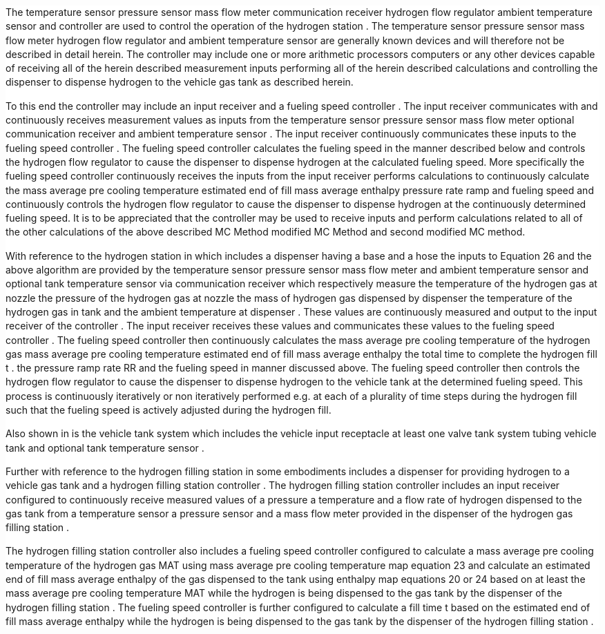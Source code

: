 The temperature sensor pressure sensor mass flow meter communication receiver hydrogen flow regulator ambient temperature sensor and controller are used to control the operation of the hydrogen station . The temperature sensor pressure sensor mass flow meter hydrogen flow regulator and ambient temperature sensor are generally known devices and will therefore not be described in detail herein. The controller may include one or more arithmetic processors computers or any other devices capable of receiving all of the herein described measurement inputs performing all of the herein described calculations and controlling the dispenser to dispense hydrogen to the vehicle gas tank as described herein.

To this end the controller may include an input receiver and a fueling speed controller . The input receiver communicates with and continuously receives measurement values as inputs from the temperature sensor pressure sensor mass flow meter optional communication receiver and ambient temperature sensor . The input receiver continuously communicates these inputs to the fueling speed controller . The fueling speed controller calculates the fueling speed in the manner described below and controls the hydrogen flow regulator to cause the dispenser to dispense hydrogen at the calculated fueling speed. More specifically the fueling speed controller continuously receives the inputs from the input receiver performs calculations to continuously calculate the mass average pre cooling temperature estimated end of fill mass average enthalpy pressure rate ramp and fueling speed and continuously controls the hydrogen flow regulator to cause the dispenser to dispense hydrogen at the continuously determined fueling speed. It is to be appreciated that the controller may be used to receive inputs and perform calculations related to all of the other calculations of the above described MC Method modified MC Method and second modified MC method.

With reference to the hydrogen station in which includes a dispenser having a base and a hose the inputs to Equation 26 and the above algorithm are provided by the temperature sensor pressure sensor mass flow meter and ambient temperature sensor and optional tank temperature sensor via communication receiver which respectively measure the temperature of the hydrogen gas at nozzle the pressure of the hydrogen gas at nozzle the mass of hydrogen gas dispensed by dispenser the temperature of the hydrogen gas in tank and the ambient temperature at dispenser . These values are continuously measured and output to the input receiver of the controller . The input receiver receives these values and communicates these values to the fueling speed controller . The fueling speed controller then continuously calculates the mass average pre cooling temperature of the hydrogen gas mass average pre cooling temperature estimated end of fill mass average enthalpy the total time to complete the hydrogen fill t . the pressure ramp rate RR and the fueling speed in manner discussed above. The fueling speed controller then controls the hydrogen flow regulator to cause the dispenser to dispense hydrogen to the vehicle tank at the determined fueling speed. This process is continuously iteratively or non iteratively performed e.g. at each of a plurality of time steps during the hydrogen fill such that the fueling speed is actively adjusted during the hydrogen fill.

Also shown in is the vehicle tank system which includes the vehicle input receptacle at least one valve tank system tubing vehicle tank and optional tank temperature sensor .

Further with reference to the hydrogen filling station in some embodiments includes a dispenser for providing hydrogen to a vehicle gas tank and a hydrogen filling station controller . The hydrogen filling station controller includes an input receiver configured to continuously receive measured values of a pressure a temperature and a flow rate of hydrogen dispensed to the gas tank from a temperature sensor a pressure sensor and a mass flow meter provided in the dispenser of the hydrogen gas filling station .

The hydrogen filling station controller also includes a fueling speed controller configured to calculate a mass average pre cooling temperature of the hydrogen gas MAT using mass average pre cooling temperature map equation 23 and calculate an estimated end of fill mass average enthalpy of the gas dispensed to the tank using enthalpy map equations 20 or 24 based on at least the mass average pre cooling temperature MAT while the hydrogen is being dispensed to the gas tank by the dispenser of the hydrogen filling station . The fueling speed controller is further configured to calculate a fill time t based on the estimated end of fill mass average enthalpy while the hydrogen is being dispensed to the gas tank by the dispenser of the hydrogen filling station .
